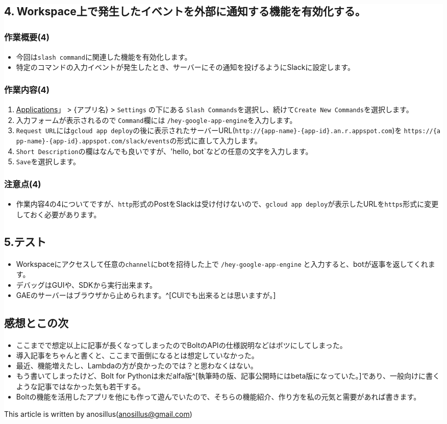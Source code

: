 ## 4. Workspace上で発生したイベントを外部に通知する機能を有効化する。
### 作業概要(4)
- 今回は`slash command`に関連した機能を有効化します。
- 特定のコマンドの入力イベントが発生したとき、サーバーにその通知を投げるようにSlackに設定します。

### 作業内容(4) 
1. [Applications](https://api.slack.com/apps?new_app=1)」 > {アプリ名} > `Settings` の下にある
 `Slash Commands`を選択し、続けて`Create New Commands`を選択します。
2. 入力フォームが表示されるので `Command`欄には `/hey-google-app-engine`を入力します。
3. `Request URL`には`gcloud app deploy`の後に表示されたサーバーURL(`http://{app-name}-{app-id}.an.r.appspot.com`)を `https://{app-name}-{app-id}.appspot.com/slack/events`の形式に直して入力します。
4. `Short Description`の欄はなんでも良いですが、'hello, bot`などの任意の文字を入力します。
5. `Save`を選択します。

### 注意点(4)
- 作業内容4の4についてですが、`http`形式のPostをSlackは受け付けないので、`gcloud app deploy`が表示したURLを`https`形式に変更しておく必要があります。

## 5.テスト
- Workspaceにアクセスして任意の`channel`にbotを招待した上で `/hey-google-app-engine` と入力すると、botが返事を返してくれます。
- デバッグはGUIや、SDKから実行出来ます。
- GAEのサーバーはブラウザから止められます。^[CUIでも出来るとは思いますが。]

## 感想とこの次
- ここまでで想定以上に記事が長くなってしまったのでBoltのAPIの仕様説明などはボツにしてしまった。
- 導入記事をちゃんと書くと、ここまで面倒になるとは想定していなかった。
- 最近、機能増えたし、Lambdaの方が良かったのでは？と思わなくはない。
- もう書いてしまったけど、Bolt for Pythonは未だalfa版^[執筆時の版、記事公開時にはbeta版になっていた。]であり、一般向けに書くような記事ではなかった気も若干する。
- Boltの機能を活用したアプリを他にも作って遊んでいたので、そちらの機能紹介、作り方を私の元気と需要があれば書きます。

This article is written by anosillus(anosillus@gmail.com) <i class="cc cc-by-sa"></i>
